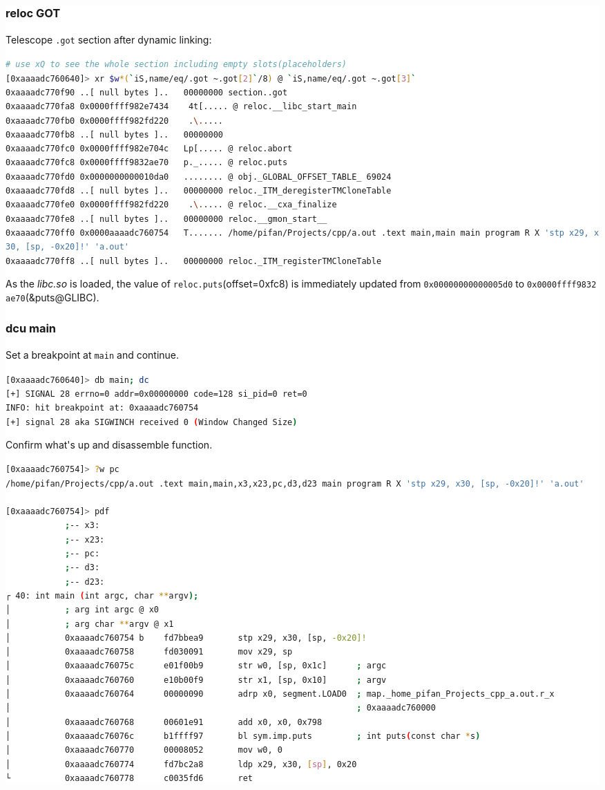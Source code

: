 ### reloc GOT

Telescope `.got` section after dynamic linking:

```bash hl_lines="8"
# use xQ to see the whole section including empty slots(placeholders)
[0xaaaadc760640]> xr $w*(`iS,name/eq/.got ~.got[2]`/8) @ `iS,name/eq/.got ~.got[3]`
0xaaaadc770f90 ..[ null bytes ]..   00000000 section..got
0xaaaadc770fa8 0x0000ffff982e7434    4t[..... @ reloc.__libc_start_main
0xaaaadc770fb0 0x0000ffff982fd220    .\.....
0xaaaadc770fb8 ..[ null bytes ]..   00000000
0xaaaadc770fc0 0x0000ffff982e704c   Lp[..... @ reloc.abort
0xaaaadc770fc8 0x0000ffff9832ae70   p._..... @ reloc.puts
0xaaaadc770fd0 0x0000000000010da0   ........ @ obj._GLOBAL_OFFSET_TABLE_ 69024
0xaaaadc770fd8 ..[ null bytes ]..   00000000 reloc._ITM_deregisterTMCloneTable
0xaaaadc770fe0 0x0000ffff982fd220    .\..... @ reloc.__cxa_finalize
0xaaaadc770fe8 ..[ null bytes ]..   00000000 reloc.__gmon_start__
0xaaaadc770ff0 0x0000aaaadc760754   T....... /home/pifan/Projects/cpp/a.out .text main,main main program R X 'stp x29, x30, [sp, -0x20]!' 'a.out'
0xaaaadc770ff8 ..[ null bytes ]..   00000000 reloc._ITM_registerTMCloneTable
```

As the *libc.so* is loaded, the value of `reloc.puts`(offset=0xfc8) is immediately updated from `0x00000000000005d0` to `0x0000ffff9832ae70`(&puts@GLIBC).

### dcu main

Set a breakpoint at `main` and continue.

```bash
[0xaaaadc760640]> db main; dc
[+] SIGNAL 28 errno=0 addr=0x00000000 code=128 si_pid=0 ret=0
INFO: hit breakpoint at: 0xaaaadc760754
[+] signal 28 aka SIGWINCH received 0 (Window Changed Size)
```

Confirm what's up and disassemble function.

```bash
[0xaaaadc760754]> ?w pc
/home/pifan/Projects/cpp/a.out .text main,main,x3,x23,pc,d3,d23 main program R X 'stp x29, x30, [sp, -0x20]!' 'a.out'

[0xaaaadc760754]> pdf
            ;-- x3:
            ;-- x23:
            ;-- pc:
            ;-- d3:
            ;-- d23:
┌ 40: int main (int argc, char **argv);
│           ; arg int argc @ x0
│           ; arg char **argv @ x1
│           0xaaaadc760754 b    fd7bbea9       stp x29, x30, [sp, -0x20]!
│           0xaaaadc760758      fd030091       mov x29, sp
│           0xaaaadc76075c      e01f00b9       str w0, [sp, 0x1c]      ; argc
│           0xaaaadc760760      e10b00f9       str x1, [sp, 0x10]      ; argv
│           0xaaaadc760764      00000090       adrp x0, segment.LOAD0  ; map._home_pifan_Projects_cpp_a.out.r_x
│                                                                      ; 0xaaaadc760000
│           0xaaaadc760768      00601e91       add x0, x0, 0x798
│           0xaaaadc76076c      b1ffff97       bl sym.imp.puts         ; int puts(const char *s)
│           0xaaaadc760770      00008052       mov w0, 0
│           0xaaaadc760774      fd7bc2a8       ldp x29, x30, [sp], 0x20
└           0xaaaadc760778      c0035fd6       ret
```
